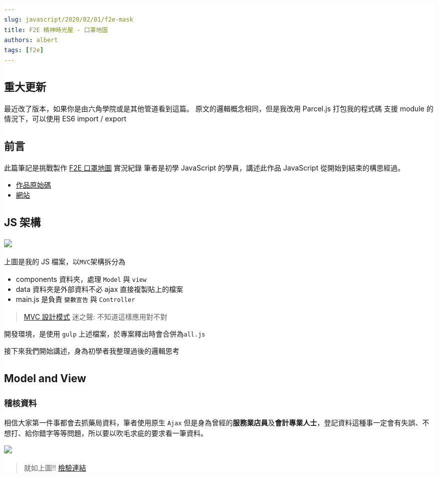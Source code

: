 ```yaml
---
slug: javascript/2020/02/01/f2e-mask
title: F2E 精神時光屋 - 口罩地圖
authors: albert
tags: [f2e]
---
```


## 重大更新

最近改了版本，如果你是由六角學院或是其他管道看到這篇。
原文的邏輯概念相同，但是我改用 Parcel.js 打包我的程式碼
支援 module 的情況下，可以使用 ES6 import / export

## 前言

此篇筆記是挑戰製作 [F2E 口罩地圖](https://challenge.thef2e.com/news/21) 實況紀錄
筆者是初學 JavaScript 的學員，講述此作品 JavaScript 從開始到結束的構思經過。



- [作品原始碼](https://github.com/Albertnotes/F2E_maskMap)
- [網站](https://albertnotes.github.io/F2E_maskMap/)

## JS 架構

![](https://i.imgur.com/uJwTRDC.png)

上圖是我的 JS 檔案，以`MVC`架構拆分為

- components 資料夾，處理 `Model` 與 `view`
- data 資料夾是外部資料不必 ajax 直接複製貼上的檔案
- main.js 是負責 `變數宣告` 與 `Controller`

> [MVC 設計模式](https://zh.wikipedia.org/zh-tw/MVC)
> 迷之聲: 不知道這樣應用對不對

開發環境，是使用 `gulp`
上述檔案，於專案釋出時會合併為`all.js`

接下來我們開始講述，身為初學者我整理過後的邏輯思考

## Model and View

### 稽核資料

相信大家第一件事都會去抓藥局資料，筆者使用原生 `Ajax`
但是身為曾經的**服務業店員**及**會計專業人士**，登記資料這種事一定會有失誤、不想打、給你錯字等等問題，所以要以吹毛求疵的要求看一筆資料。

![](https://i.imgur.com/mMMRUXq.png)

> 就如上圖!! [檢驗連結](https://codepen.io/albert0810/pen/MWwJMJQ?editors=0010)
